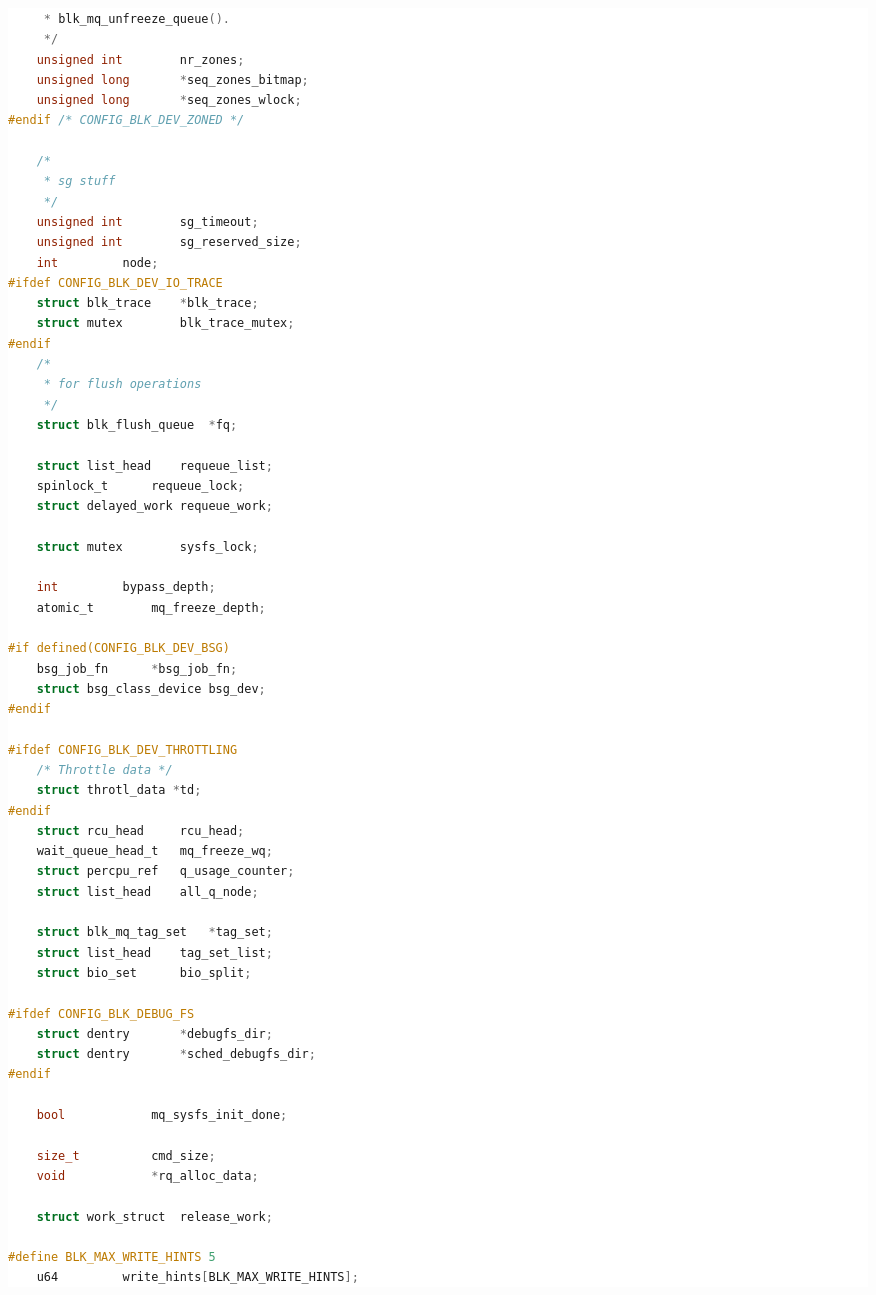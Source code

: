 ``` c
	 * blk_mq_unfreeze_queue().
	 */
	unsigned int		nr_zones;
	unsigned long		*seq_zones_bitmap;
	unsigned long		*seq_zones_wlock;
#endif /* CONFIG_BLK_DEV_ZONED */

	/*
	 * sg stuff
	 */
	unsigned int		sg_timeout;
	unsigned int		sg_reserved_size;
	int			node;
#ifdef CONFIG_BLK_DEV_IO_TRACE
	struct blk_trace	*blk_trace;
	struct mutex		blk_trace_mutex;
#endif
	/*
	 * for flush operations
	 */
	struct blk_flush_queue	*fq;

	struct list_head	requeue_list;
	spinlock_t		requeue_lock;
	struct delayed_work	requeue_work;

	struct mutex		sysfs_lock;

	int			bypass_depth;
	atomic_t		mq_freeze_depth;

#if defined(CONFIG_BLK_DEV_BSG)
	bsg_job_fn		*bsg_job_fn;
	struct bsg_class_device bsg_dev;
#endif

#ifdef CONFIG_BLK_DEV_THROTTLING
	/* Throttle data */
	struct throtl_data *td;
#endif
	struct rcu_head		rcu_head;
	wait_queue_head_t	mq_freeze_wq;
	struct percpu_ref	q_usage_counter;
	struct list_head	all_q_node;

	struct blk_mq_tag_set	*tag_set;
	struct list_head	tag_set_list;
	struct bio_set		bio_split;

#ifdef CONFIG_BLK_DEBUG_FS
	struct dentry		*debugfs_dir;
	struct dentry		*sched_debugfs_dir;
#endif

	bool			mq_sysfs_init_done;

	size_t			cmd_size;
	void			*rq_alloc_data;

	struct work_struct	release_work;

#define BLK_MAX_WRITE_HINTS	5
	u64			write_hints[BLK_MAX_WRITE_HINTS];
```